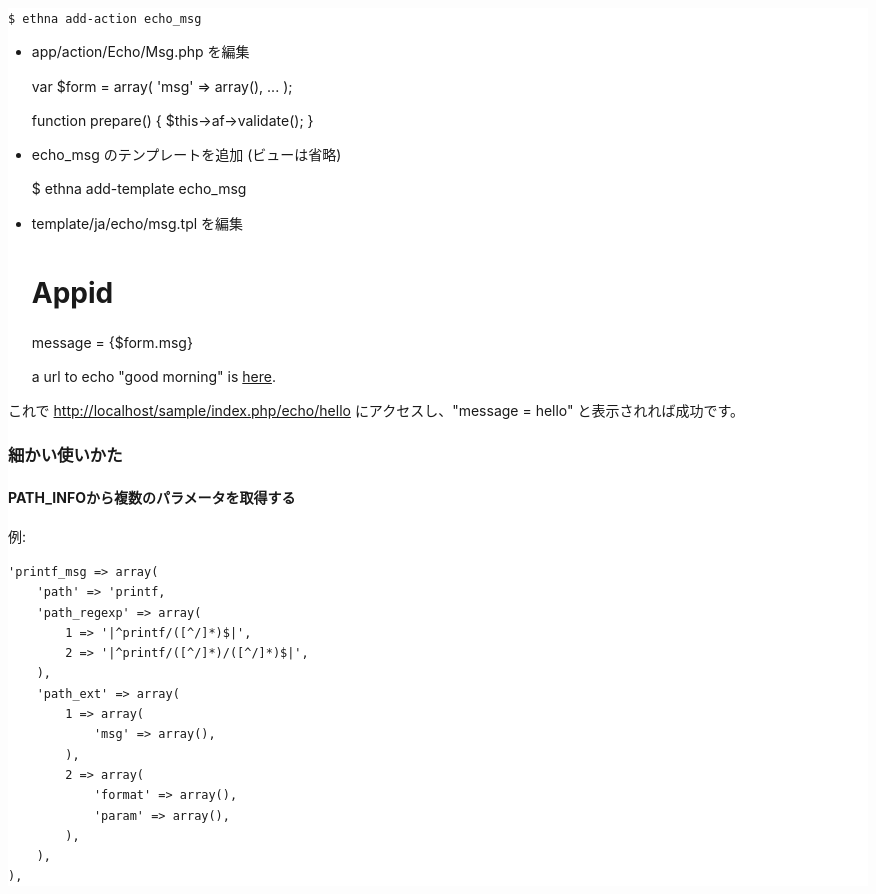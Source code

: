     $ ethna add-action echo_msg

- app/action/Echo/Msg.php を編集

    var $form = array(
        'msg' => array(),
        ...
    );

    function prepare()
    {
        $this->af->validate();
    }

- echo\_msg のテンプレートを追加 (ビューは省略)

    $ ethna add-template echo_msg

- template/ja/echo/msg.tpl を編集

    <!DOCTYPE html PUBLIC "-//W3C//DTD HTML 4.01 Transitional//EN">
    <html>
        <head>
            <meta http-equiv="Content-Type" content="text/html; charset=utf-8">
        </head>
        <body>
            <h1>Appid</h1>
            <p>message = {$form.msg}</p>
    	 <p>a url to echo "good morning" is <a href={url action="echo_msg" msg="good morning"}>here</a>.</p>
        </body>
    </html>

これで [http://localhost/sample/index.php/echo/hello](http://localhost/sample/index.php/echo/hello) にアクセスし、"message = hello" と表示されれば成功です。

### 細かい使いかた [](ethna-document-dev_guide-urlhandler.html#y55211fb "y55211fb")

#### PATH\_INFOから複数のパラメータを取得する [](ethna-document-dev_guide-urlhandler.html#ofa9d0dd "ofa9d0dd")

例:

    'printf_msg => array(
        'path' => 'printf,
        'path_regexp' => array(
            1 => '|^printf/([^/]*)$|',
            2 => '|^printf/([^/]*)/([^/]*)$|',
        ),
        'path_ext' => array(
            1 => array(
                'msg' => array(),
            ),
            2 => array(
                'format' => array(),
                'param' => array(),
            ),
        ),
    ),

